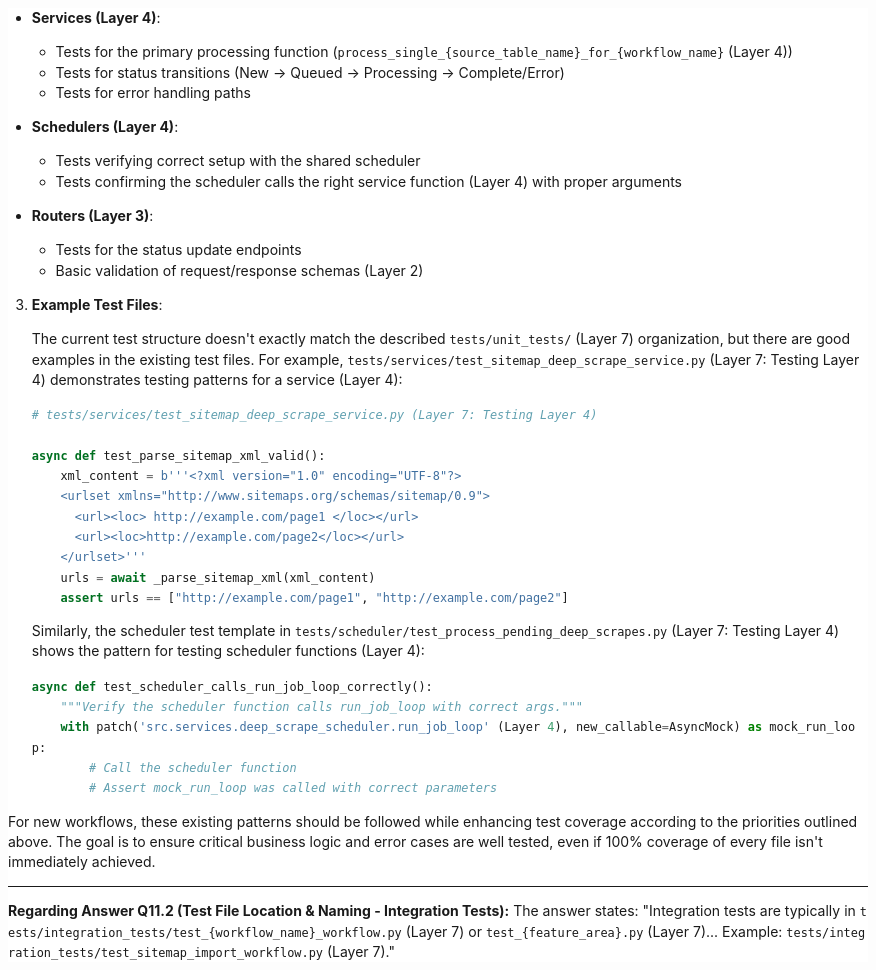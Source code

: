    - **Services (Layer 4)**:

     - Tests for the primary processing function (`process_single_{source_table_name}_for_{workflow_name}` (Layer 4))
     - Tests for status transitions (New → Queued → Processing → Complete/Error)
     - Tests for error handling paths

   - **Schedulers (Layer 4)**:

     - Tests verifying correct setup with the shared scheduler
     - Tests confirming the scheduler calls the right service function (Layer 4) with proper arguments

   - **Routers (Layer 3)**:
     - Tests for the status update endpoints
     - Basic validation of request/response schemas (Layer 2)

3. **Example Test Files**:

   The current test structure doesn't exactly match the described `tests/unit_tests/` (Layer 7) organization, but there are good examples in the existing test files. For example, `tests/services/test_sitemap_deep_scrape_service.py` (Layer 7: Testing Layer 4) demonstrates testing patterns for a service (Layer 4):

   ```python
   # tests/services/test_sitemap_deep_scrape_service.py (Layer 7: Testing Layer 4)

   async def test_parse_sitemap_xml_valid():
       xml_content = b'''<?xml version="1.0" encoding="UTF-8"?>
       <urlset xmlns="http://www.sitemaps.org/schemas/sitemap/0.9">
         <url><loc> http://example.com/page1 </loc></url>
         <url><loc>http://example.com/page2</loc></url>
       </urlset>'''
       urls = await _parse_sitemap_xml(xml_content)
       assert urls == ["http://example.com/page1", "http://example.com/page2"]
   ```

   Similarly, the scheduler test template in `tests/scheduler/test_process_pending_deep_scrapes.py` (Layer 7: Testing Layer 4) shows the pattern for testing scheduler functions (Layer 4):

   ```python
   async def test_scheduler_calls_run_job_loop_correctly():
       """Verify the scheduler function calls run_job_loop with correct args."""
       with patch('src.services.deep_scrape_scheduler.run_job_loop' (Layer 4), new_callable=AsyncMock) as mock_run_loop:
           # Call the scheduler function
           # Assert mock_run_loop was called with correct parameters
   ```

For new workflows, these existing patterns should be followed while enhancing test coverage according to the priorities outlined above. The goal is to ensure critical business logic and error cases are well tested, even if 100% coverage of every file isn't immediately achieved.

---

**Regarding Answer Q11.2 (Test File Location & Naming - Integration Tests):**
The answer states: "Integration tests are typically in `tests/integration_tests/test_{workflow_name}_workflow.py` (Layer 7) or `test_{feature_area}.py` (Layer 7)... Example: `tests/integration_tests/test_sitemap_import_workflow.py` (Layer 7)."

